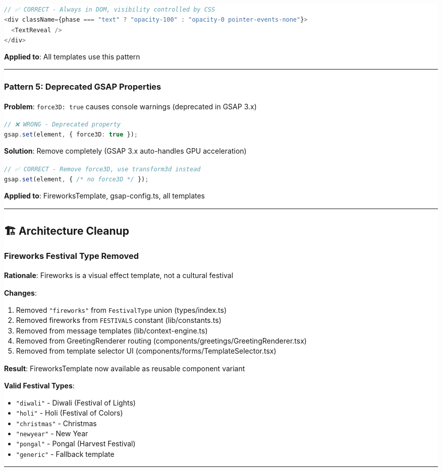 ```typescript
// ✅ CORRECT - Always in DOM, visibility controlled by CSS
<div className={phase === "text" ? "opacity-100" : "opacity-0 pointer-events-none"}>
  <TextReveal />
</div>
```

**Applied to**: All templates use this pattern

---

### Pattern 5: Deprecated GSAP Properties

**Problem**: `force3D: true` causes console warnings (deprecated in GSAP 3.x)

```typescript
// ❌ WRONG - Deprecated property
gsap.set(element, { force3D: true });
```

**Solution**: Remove completely (GSAP 3.x auto-handles GPU acceleration)

```typescript
// ✅ CORRECT - Remove force3D, use transform3d instead
gsap.set(element, { /* no force3D */ });
```

**Applied to**: FireworksTemplate, gsap-config.ts, all templates

---

## 🏗️ Architecture Cleanup

### Fireworks Festival Type Removed

**Rationale**: Fireworks is a visual effect template, not a cultural festival

**Changes**:

1. Removed `"fireworks"` from `FestivalType` union (types/index.ts)
2. Removed fireworks from `FESTIVALS` constant (lib/constants.ts)
3. Removed from message templates (lib/context-engine.ts)
4. Removed from GreetingRenderer routing (components/greetings/GreetingRenderer.tsx)
5. Removed from template selector UI (components/forms/TemplateSelector.tsx)

**Result**: FireworksTemplate now available as reusable component variant

**Valid Festival Types**:

- `"diwali"` - Diwali (Festival of Lights)
- `"holi"` - Holi (Festival of Colors)
- `"christmas"` - Christmas
- `"newyear"` - New Year
- `"pongal"` - Pongal (Harvest Festival)
- `"generic"` - Fallback template

---
